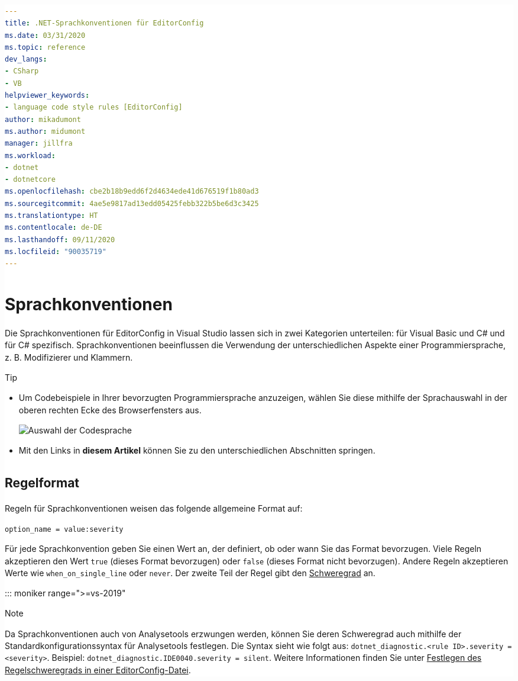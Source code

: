 ```yaml
---
title: .NET-Sprachkonventionen für EditorConfig
ms.date: 03/31/2020
ms.topic: reference
dev_langs:
- CSharp
- VB
helpviewer_keywords:
- language code style rules [EditorConfig]
author: mikadumont
ms.author: midumont
manager: jillfra
ms.workload:
- dotnet
- dotnetcore
ms.openlocfilehash: cbe2b18b9edd6f2d4634ede41d676519f1b80ad3
ms.sourcegitcommit: 4ae5e9817ad13edd05425febb322b5be6d3c3425
ms.translationtype: HT
ms.contentlocale: de-DE
ms.lasthandoff: 09/11/2020
ms.locfileid: "90035719"
---
```

# <a name="language-conventions"></a>Sprachkonventionen

Die Sprachkonventionen für EditorConfig in Visual Studio lassen sich in zwei Kategorien unterteilen: für Visual Basic und C# und für C# spezifisch. Sprachkonventionen beeinflussen die Verwendung der unterschiedlichen Aspekte einer Programmiersprache, z. B. Modifizierer und Klammern.

> [!TIP]
> - Um Codebeispiele in Ihrer bevorzugten Programmiersprache anzuzeigen, wählen Sie diese mithilfe der Sprachauswahl in der oberen rechten Ecke des Browserfensters aus.
>
>   ![Auswahl der Codesprache](media/code-language-picker.png)
>
> - Mit den Links in **diesem Artikel** können Sie zu den unterschiedlichen Abschnitten springen.

## <a name="rule-format"></a>Regelformat

Regeln für Sprachkonventionen weisen das folgende allgemeine Format auf:

`option_name = value:severity`

Für jede Sprachkonvention geben Sie einen Wert an, der definiert, ob oder wann Sie das Format bevorzugen. Viele Regeln akzeptieren den Wert `true` (dieses Format bevorzugen) oder `false` (dieses Format nicht bevorzugen). Andere Regeln akzeptieren Werte wie `when_on_single_line` oder `never`. Der zweite Teil der Regel gibt den [Schweregrad](#severity-levels) an.

::: moniker range=">=vs-2019"

> [!NOTE]
> Da Sprachkonventionen auch von Analysetools erzwungen werden, können Sie deren Schweregrad auch mithilfe der Standardkonfigurationssyntax für Analysetools festlegen. Die Syntax sieht wie folgt aus: `dotnet_diagnostic.<rule ID>.severity = <severity>`. Beispiel: `dotnet_diagnostic.IDE0040.severity = silent`. Weitere Informationen finden Sie unter [Festlegen des Regelschweregrads in einer EditorConfig-Datei](../code-quality/use-roslyn-analyzers.md#set-rule-severity-in-an-editorconfig-file).
